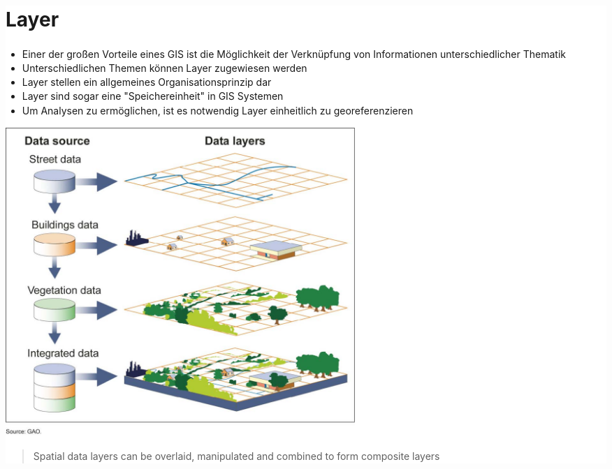 
# Layer

- Einer der großen Vorteile eines GIS ist die Möglichkeit der Verknüpfung von Informationen unterschiedlicher Thematik
- Unterschiedlichen Themen können Layer zugewiesen werden
- Layer stellen ein allgemeines Organisationsprinzip dar
- Layer sind sogar eine "Speichereinheit" in GIS Systemen
- Um Analysen zu ermöglichen, ist es notwendig Layer einheitlich zu georeferenzieren

<img alt="Layer in GIS" src="img/Visual_Representation_of_Themes_in_a_GIS.jpg" width="500"/>

> Spatial data layers can be overlaid, manipulated and combined to form composite layers

